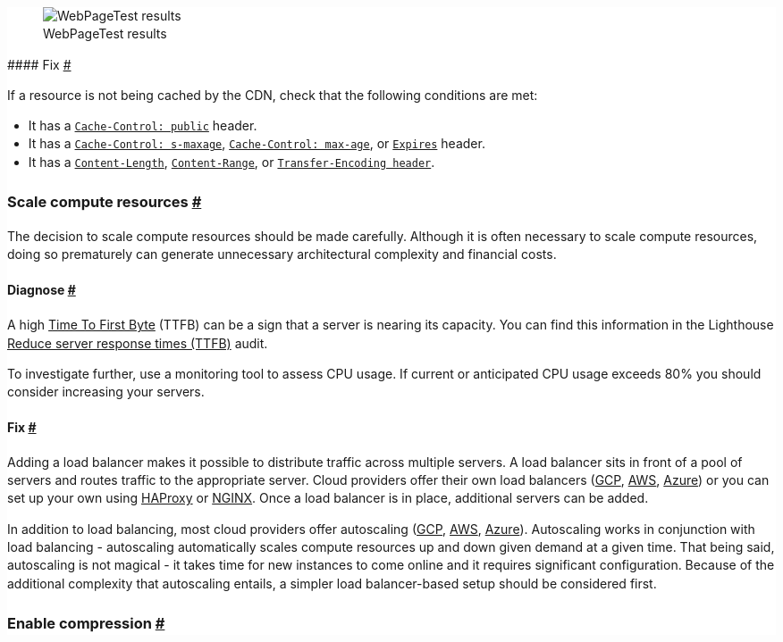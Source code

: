 <figure><img src="https://web-dev.imgix.net/image/tcFciHGuF3MxnTr1y5ue01OGLBn2/awCu4XpFI9IQ1bfhIaWJ.jpg?auto=format" alt="WebPageTest results" class="w-screenshot" sizes="(min-width: 300px) 300px, calc(100vw - 48px)" srcset="https://web-dev.imgix.net/image/tcFciHGuF3MxnTr1y5ue01OGLBn2/awCu4XpFI9IQ1bfhIaWJ.jpg?auto=format&amp;w=200 200w, https://web-dev.imgix.net/image/tcFciHGuF3MxnTr1y5ue01OGLBn2/awCu4XpFI9IQ1bfhIaWJ.jpg?auto=format&amp;w=228 228w, https://web-dev.imgix.net/image/tcFciHGuF3MxnTr1y5ue01OGLBn2/awCu4XpFI9IQ1bfhIaWJ.jpg?auto=format&amp;w=260 260w, https://web-dev.imgix.net/image/tcFciHGuF3MxnTr1y5ue01OGLBn2/awCu4XpFI9IQ1bfhIaWJ.jpg?auto=format&amp;w=296 296w, https://web-dev.imgix.net/image/tcFciHGuF3MxnTr1y5ue01OGLBn2/awCu4XpFI9IQ1bfhIaWJ.jpg?auto=format&amp;w=338 338w, https://web-dev.imgix.net/image/tcFciHGuF3MxnTr1y5ue01OGLBn2/awCu4XpFI9IQ1bfhIaWJ.jpg?auto=format&amp;w=385 385w, https://web-dev.imgix.net/image/tcFciHGuF3MxnTr1y5ue01OGLBn2/awCu4XpFI9IQ1bfhIaWJ.jpg?auto=format&amp;w=439 439w, https://web-dev.imgix.net/image/tcFciHGuF3MxnTr1y5ue01OGLBn2/awCu4XpFI9IQ1bfhIaWJ.jpg?auto=format&amp;w=500 500w, https://web-dev.imgix.net/image/tcFciHGuF3MxnTr1y5ue01OGLBn2/awCu4XpFI9IQ1bfhIaWJ.jpg?auto=format&amp;w=571 571w, https://web-dev.imgix.net/image/tcFciHGuF3MxnTr1y5ue01OGLBn2/awCu4XpFI9IQ1bfhIaWJ.jpg?auto=format&amp;w=600 600w" width="300" height="109" /><figcaption>WebPageTest results</figcaption></figure>#### Fix <a href="#fix-3" class="w-headline-link">#</a>

If a resource is not being cached by the CDN, check that the following conditions are met:

-   It has a [`Cache-Control: public`](https://developer.mozilla.org/en-US/docs/Web/HTTP/Headers/Cache-Control#Cacheability) header.
-   It has a [`Cache-Control: s-maxage`](https://developer.mozilla.org/en-US/docs/Web/HTTP/Headers/Cache-Control#Expiration), [`Cache-Control: max-age`](https://developer.mozilla.org/en-US/docs/Web/HTTP/Headers/Cache-Control#Expiration), or [`Expires`](https://developer.mozilla.org/en-US/docs/Web/HTTP/Headers/Expires) header.
-   It has a [`Content-Length`](https://developer.mozilla.org/en-US/docs/Web/HTTP/Headers/Content-Length), [`Content-Range`](https://developer.mozilla.org/en-US/docs/Web/HTTP/Headers/Content-Range), or [`Transfer-Encoding header`](https://developer.mozilla.org/en-US/docs/Web/HTTP/Headers/Transfer-Encoding).

### Scale compute resources <a href="#scale-compute-resources" class="w-headline-link">#</a>

The decision to scale compute resources should be made carefully. Although it is often necessary to scale compute resources, doing so prematurely can generate unnecessary architectural complexity and financial costs.

#### Diagnose <a href="#diagnose-3" class="w-headline-link">#</a>

A high [Time To First Byte](/time-to-first-byte/) (TTFB) can be a sign that a server is nearing its capacity. You can find this information in the Lighthouse [Reduce server response times (TTFB)](https://developers.google.com/web/tools/lighthouse/audits/ttfb) audit.

To investigate further, use a monitoring tool to assess CPU usage. If current or anticipated CPU usage exceeds 80% you should consider increasing your servers.

#### Fix <a href="#fix-4" class="w-headline-link">#</a>

Adding a load balancer makes it possible to distribute traffic across multiple servers. A load balancer sits in front of a pool of servers and routes traffic to the appropriate server. Cloud providers offer their own load balancers ([GCP](https://cloud.google.com/load-balancing), [AWS](https://aws.amazon.com/elasticloadbalancing/), [Azure](https://docs.microsoft.com/en-us/azure/load-balancer/load-balancer-overview)) or you can set up your own using [HAProxy](https://www.digitalocean.com/community/tutorials/an-introduction-to-haproxy-and-load-balancing-concepts) or [NGINX](http://nginx.org/en/docs/http/load_balancing.html). Once a load balancer is in place, additional servers can be added.

In addition to load balancing, most cloud providers offer autoscaling ([GCP](https://cloud.google.com/compute/docs/load-balancing-and-autoscaling), [AWS](https://docs.aws.amazon.com/ec2/index.html), [Azure](https://docs.microsoft.com/en-us/azure/azure-monitor/platform/autoscale-overview)). Autoscaling works in conjunction with load balancing - autoscaling automatically scales compute resources up and down given demand at a given time. That being said, autoscaling is not magical - it takes time for new instances to come online and it requires significant configuration. Because of the additional complexity that autoscaling entails, a simpler load balancer-based setup should be considered first.

### Enable compression <a href="#enable-compression" class="w-headline-link">#</a>
